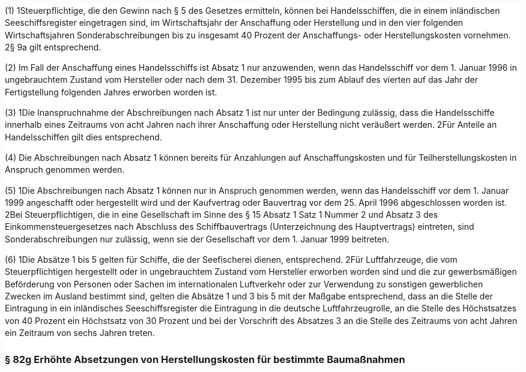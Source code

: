 (1)
1Steuerpflichtige, die den Gewinn nach § 5 des Gesetzes ermitteln,
können bei Handelsschiffen, die in einem inländischen
Seeschiffsregister eingetragen sind, im Wirtschaftsjahr der
Anschaffung oder Herstellung und in den vier folgenden
Wirtschaftsjahren Sonderabschreibungen bis zu insgesamt 40 Prozent der
Anschaffungs- oder Herstellungskosten vornehmen.
2§ 9a gilt entsprechend.

(2) Im Fall der Anschaffung eines Handelsschiffs ist Absatz 1 nur
anzuwenden, wenn das Handelsschiff vor dem 1. Januar 1996 in
ungebrauchtem Zustand vom Hersteller oder nach dem 31. Dezember 1995
bis zum Ablauf des vierten auf das Jahr der Fertigstellung folgenden
Jahres erworben worden ist.

(3)
1Die Inanspruchnahme der Abschreibungen nach Absatz 1 ist nur unter
der Bedingung zulässig, dass die Handelsschiffe innerhalb eines
Zeitraums von acht Jahren nach ihrer Anschaffung oder Herstellung
nicht veräußert werden.
2Für Anteile an Handelsschiffen gilt dies entsprechend.

(4) Die Abschreibungen nach Absatz 1 können bereits für Anzahlungen
auf Anschaffungskosten und für Teilherstellungskosten in Anspruch
genommen werden.

(5)
1Die Abschreibungen nach Absatz 1 können nur in Anspruch genommen
werden, wenn das Handelsschiff vor dem 1. Januar 1999 angeschafft oder
hergestellt wird und der Kaufvertrag oder Bauvertrag vor dem 25. April
1996 abgeschlossen worden ist.
2Bei Steuerpflichtigen, die in eine Gesellschaft im Sinne des § 15
Absatz 1 Satz 1 Nummer 2 und Absatz 3 des Einkommensteuergesetzes nach
Abschluss des Schiffbauvertrags (Unterzeichnung des Hauptvertrags)
eintreten, sind Sonderabschreibungen nur zulässig, wenn sie der
Gesellschaft vor dem 1. Januar 1999 beitreten.

(6)
1Die Absätze 1 bis 5 gelten für Schiffe, die der Seefischerei dienen,
entsprechend.
2Für Luftfahrzeuge, die vom Steuerpflichtigen hergestellt oder in
ungebrauchtem Zustand vom Hersteller erworben worden sind und die zur
gewerbsmäßigen Beförderung von Personen oder Sachen im internationalen
Luftverkehr oder zur Verwendung zu sonstigen gewerblichen Zwecken im
Ausland bestimmt sind, gelten die Absätze 1 und 3 bis 5 mit der
Maßgabe entsprechend, dass an die Stelle der Eintragung in ein
inländisches Seeschiffsregister die Eintragung in die deutsche
Luftfahrzeugrolle, an die Stelle des Höchstsatzes von 40 Prozent ein
Höchstsatz von 30 Prozent und bei der Vorschrift des Absatzes 3 an die
Stelle des Zeitraums von acht Jahren ein Zeitraum von sechs Jahren
treten.


### § 82g Erhöhte Absetzungen von Herstellungskosten für bestimmte Baumaßnahmen

